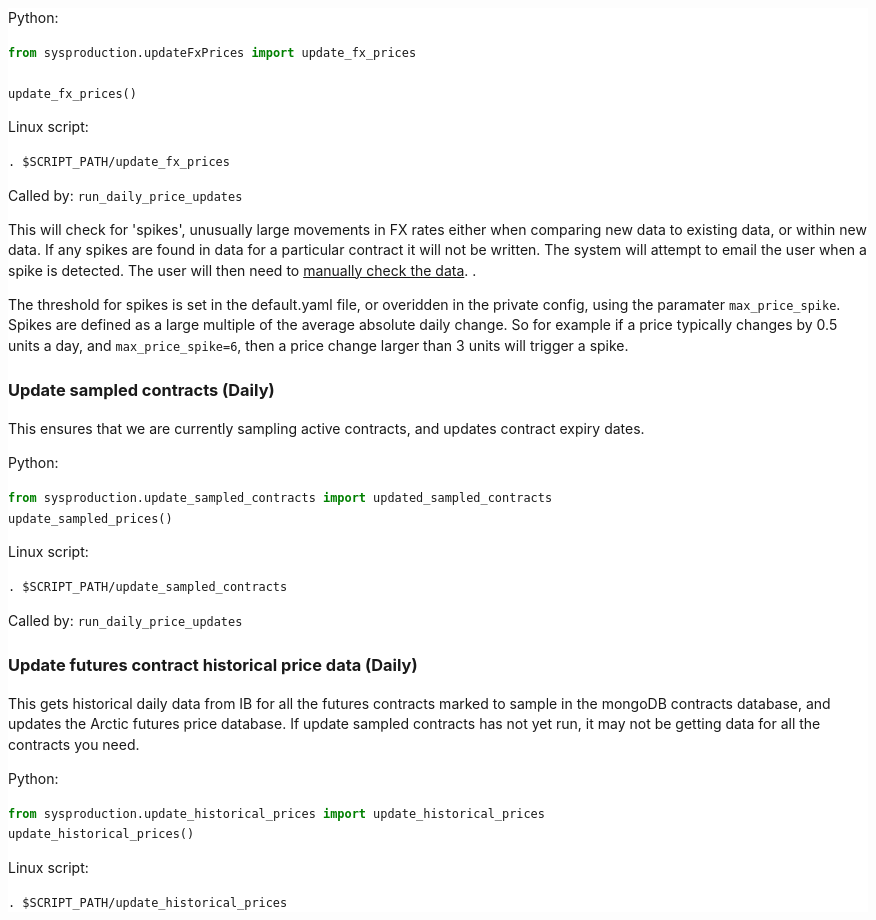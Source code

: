 Python:
```python
from sysproduction.updateFxPrices import update_fx_prices

update_fx_prices()
```

Linux script:
```
. $SCRIPT_PATH/update_fx_prices
```

Called by: `run_daily_price_updates`


This will check for 'spikes', unusually large movements in FX rates either when comparing new data to existing data, or within new data. If any spikes are found in data for a particular contract it will not be written. The system will attempt to email the user when a spike is detected. The user will then need to [manually check the data](#manual-check-of-fx-price-data).
.

The threshold for spikes is set in the default.yaml file, or overidden in the private config, using the paramater `max_price_spike`. Spikes are defined as a large multiple of the average absolute daily change. So for example if a price typically changes by 0.5 units a day, and `max_price_spike=6`, then a price change larger than 3 units will trigger a spike.


### Update sampled contracts (Daily)

This ensures that we are currently sampling active contracts, and updates contract expiry dates.

Python:
```python
from sysproduction.update_sampled_contracts import updated_sampled_contracts
update_sampled_prices()
```

Linux script:
```
. $SCRIPT_PATH/update_sampled_contracts
```

Called by: `run_daily_price_updates`


### Update futures contract historical price data (Daily)

This gets historical daily data from IB for all the futures contracts marked to sample in the mongoDB contracts database, and updates the Arctic futures price database.
If update sampled contracts has not yet run, it may not be getting data for all the contracts you need.

Python:
```python
from sysproduction.update_historical_prices import update_historical_prices
update_historical_prices()
```

Linux script:
```
. $SCRIPT_PATH/update_historical_prices
```

